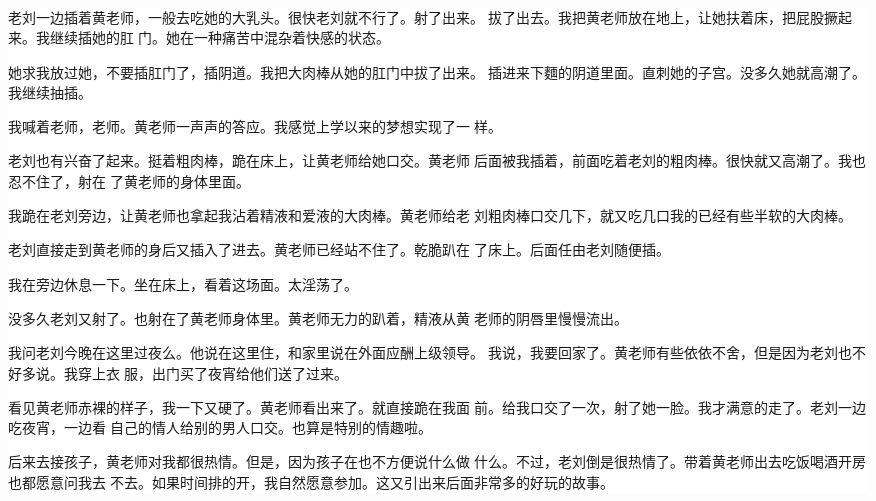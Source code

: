 老刘一边插着黄老师，一般去吃她的大乳头。很快老刘就不行了。射了出来。
拔了出去。我把黄老师放在地上，让她扶着床，把屁股撅起来。我继续插她的肛
门。她在一种痛苦中混杂着快感的状态。

她求我放过她，不要插肛门了，插阴道。我把大肉棒从她的肛门中拔了出来。
插进来下麵的阴道里面。直刺她的子宫。没多久她就高潮了。我继续抽插。

我喊着老师，老师。黄老师一声声的答应。我感觉上学以来的梦想实现了一
样。

老刘也有兴奋了起来。挺着粗肉棒，跪在床上，让黄老师给她口交。黄老师
后面被我插着，前面吃着老刘的粗肉棒。很快就又高潮了。我也忍不住了，射在
了黄老师的身体里面。

我跪在老刘旁边，让黄老师也拿起我沾着精液和爱液的大肉棒。黄老师给老
刘粗肉棒口交几下，就又吃几口我的已经有些半软的大肉棒。

老刘直接走到黄老师的身后又插入了进去。黄老师已经站不住了。乾脆趴在
了床上。后面任由老刘随便插。

我在旁边休息一下。坐在床上，看着这场面。太淫荡了。

没多久老刘又射了。也射在了黄老师身体里。黄老师无力的趴着，精液从黄
老师的阴唇里慢慢流出。

我问老刘今晚在这里过夜么。他说在这里住，和家里说在外面应酬上级领导。
我说，我要回家了。黄老师有些依依不舍，但是因为老刘也不好多说。我穿上衣
服，出门买了夜宵给他们送了过来。

看见黄老师赤裸的样子，我一下又硬了。黄老师看出来了。就直接跪在我面
前。给我口交了一次，射了她一脸。我才满意的走了。老刘一边吃夜宵，一边看
自己的情人给别的男人口交。也算是特别的情趣啦。

后来去接孩子，黄老师对我都很热情。但是，因为孩子在也不方便说什么做
什么。不过，老刘倒是很热情了。带着黄老师出去吃饭喝酒开房也都愿意问我去
不去。如果时间排的开，我自然愿意参加。这又引出来后面非常多的好玩的故事。